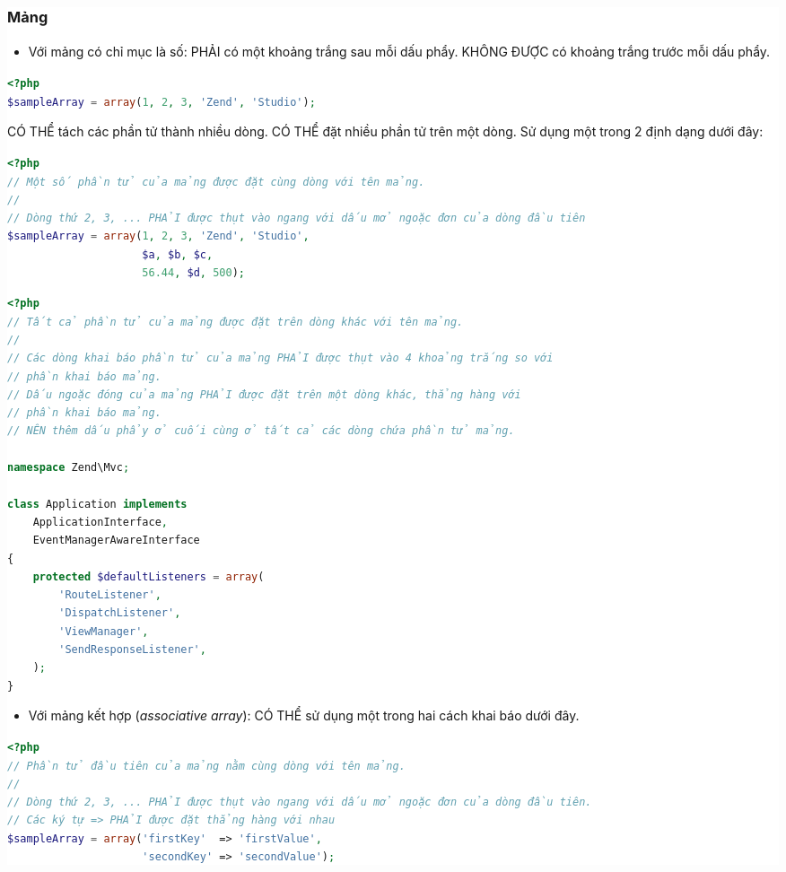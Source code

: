### Mảng

* Với mảng có chỉ mục là số: PHẢI có một khoảng trắng sau mỗi dấu phẩy. KHÔNG ĐƯỢC có khoảng trắng trước mỗi dấu phẩy.

```php
<?php
$sampleArray = array(1, 2, 3, 'Zend', 'Studio');
```

CÓ THỂ tách các phần tử thành nhiều dòng. CÓ THỂ đặt nhiều phần tử trên một dòng. Sử dụng một trong 2 định dạng dưới đây:

```php
<?php
// Một số phần tử của mảng được đặt cùng dòng với tên mảng.
//
// Dòng thứ 2, 3, ... PHẢI được thụt vào ngang với dấu mở ngoặc đơn của dòng đầu tiên
$sampleArray = array(1, 2, 3, 'Zend', 'Studio',
                     $a, $b, $c,
                     56.44, $d, 500);
```

```php
<?php
// Tất cả phần tử của mảng được đặt trên dòng khác với tên mảng.
//
// Các dòng khai báo phần tử của mảng PHẢI được thụt vào 4 khoảng trắng so với
// phần khai báo mảng.
// Dấu ngoặc đóng của mảng PHẢI được đặt trên một dòng khác, thẳng hàng với
// phần khai báo mảng.
// NÊN thêm dấu phẩy ở cuối cùng ở tất cả các dòng chứa phần tử mảng.

namespace Zend\Mvc;

class Application implements
    ApplicationInterface,
    EventManagerAwareInterface
{
    protected $defaultListeners = array(
        'RouteListener',
        'DispatchListener',
        'ViewManager',
        'SendResponseListener',
    );
}
```

* Với mảng kết hợp (_associative array_): CÓ THỂ sử dụng một trong hai cách khai báo dưới đây.

```php
<?php
// Phần tử đầu tiên của mảng nằm cùng dòng với tên mảng.
//
// Dòng thứ 2, 3, ... PHẢI được thụt vào ngang với dấu mở ngoặc đơn của dòng đầu tiên.
// Các ký tự => PHẢI được đặt thẳng hàng với nhau
$sampleArray = array('firstKey'  => 'firstValue',
                     'secondKey' => 'secondValue');
```

